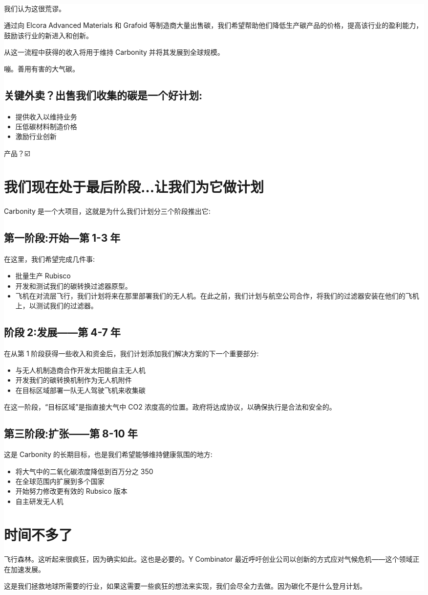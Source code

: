 我们认为这很荒谬。

通过向 Elcora Advanced Materials 和 Grafoid 等制造商大量出售碳，我们希望帮助他们降低生产碳产品的价格，提高该行业的盈利能力，鼓励该行业的新进入和创新。

从这一流程中获得的收入将用于维持 Carbonity 并将其发展到全球规模。

嘣。善用有害的大气碳。

## 关键外卖？出售我们收集的碳是一个好计划:

*   提供收入以维持业务
*   压低碳材料制造价格
*   激励行业创新

产品？☑️

# 我们现在处于最后阶段…让我们为它做计划

Carbonity 是一个大项目，这就是为什么我们计划分三个阶段推出它:

## 第一阶段:开始—第 1-3 年

在这里，我们希望完成几件事:

*   批量生产 Rubisco
*   开发和测试我们的碳转换过滤器原型。
*   飞机在对流层飞行，我们计划将来在那里部署我们的无人机。在此之前，我们计划与航空公司合作，将我们的过滤器安装在他们的飞机上，以测试我们的过滤器。

## 阶段 2:发展——第 4-7 年

在从第 1 阶段获得一些收入和资金后，我们计划添加我们解决方案的下一个重要部分:

*   与无人机制造商合作开发太阳能自主无人机
*   开发我们的碳转换机制作为无人机附件
*   在目标区域部署一队无人驾驶飞机来收集碳

在这一阶段，“目标区域”是指直接大气中 CO2 浓度高的位置。政府将达成协议，以确保执行是合法和安全的。

## 第三阶段:扩张——第 8-10 年

这是 Carbonity 的长期目标，也是我们希望能够维持健康氛围的地方:

*   将大气中的二氧化碳浓度降低到百万分之 350
*   在全球范围内扩展到多个国家
*   开始努力修改更有效的 Rubsico 版本
*   自主研发无人机

# 时间不多了

飞行森林。这听起来很疯狂，因为确实如此。这也是必要的。Y Combinator 最近呼吁创业公司以创新的方式应对气候危机——这个领域正在加速发展。

这是我们拯救地球所需要的行业，如果这需要一些疯狂的想法来实现，我们会尽全力去做。因为碳化不是什么登月计划。
